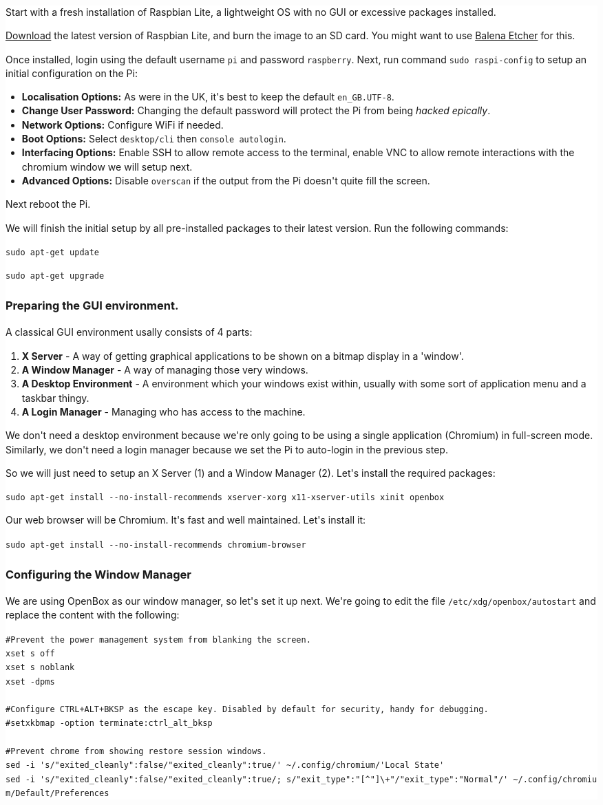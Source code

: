 Start with a fresh installation of Raspbian Lite, a lightweight OS with no GUI or excessive packages installed.

[Download](https://www.raspberrypi.org/downloads/raspbian/) the latest version of Raspbian Lite, and burn the image to an SD card. You might want to use [Balena Etcher](https://www.balena.io/etcher/) for this.

Once installed, login using the default username `pi` and password `raspberry`. Next, run command `sudo raspi-config` to setup an initial configuration on the Pi:

- **Localisation Options:** As were in the UK, it's best to keep the default `en_GB.UTF-8`.
- **Change User Password:** Changing the default password will protect the Pi from being _hacked epically_. 
- **Network Options:** Configure WiFi if needed.
- **Boot Options:** Select `desktop/cli` then `console autologin`.
- **Interfacing Options:** Enable SSH to allow remote access to the terminal, enable VNC to allow remote interactions with the chromium window we will setup next. 
- **Advanced Options:** Disable `overscan` if the output from the Pi doesn't quite fill the screen. 

Next reboot the Pi.

We will finish the initial setup by all pre-installed packages to their latest version. Run the following commands: 

`sudo apt-get update`

`sudo apt-get upgrade`

### Preparing the GUI environment.

A classical GUI environment usally consists of 4 parts:

1) **X Server** - A way of getting graphical applications to be shown on a bitmap display in a 'window'.
2) **A Window Manager** - A way of managing those very windows.
3) **A Desktop Environment** - A environment which your windows exist within, usually with some sort of application menu and a taskbar thingy.
4) **A Login Manager** - Managing who has access to the machine.

We don't need a desktop environment because we're only going to be using a single application (Chromium) in full-screen mode. Similarly, we don't need a login manager because we set the Pi to auto-login in the previous step.

So we will just need to setup an X Server (1) and a Window Manager (2). Let's install the required packages: 

`sudo apt-get install --no-install-recommends xserver-xorg x11-xserver-utils xinit openbox`

Our web browser will be Chromium. It's fast and well maintained. Let's install it:

`sudo apt-get install --no-install-recommends chromium-browser`

### Configuring the Window Manager

We are using OpenBox as our window manager, so let's set it up next. We're going to edit the file `/etc/xdg/openbox/autostart` and replace the content with the following:

```
#Prevent the power management system from blanking the screen.
xset s off
xset s noblank
xset -dpms

#Configure CTRL+ALT+BKSP as the escape key. Disabled by default for security, handy for debugging. 
#setxkbmap -option terminate:ctrl_alt_bksp

#Prevent chrome from showing restore session windows.
sed -i 's/"exited_cleanly":false/"exited_cleanly":true/' ~/.config/chromium/'Local State'
sed -i 's/"exited_cleanly":false/"exited_cleanly":true/; s/"exit_type":"[^"]\+"/"exit_type":"Normal"/' ~/.config/chromium/Default/Preferences
```

[//]: # "Begin badges section"
[//]: # "End badges section"